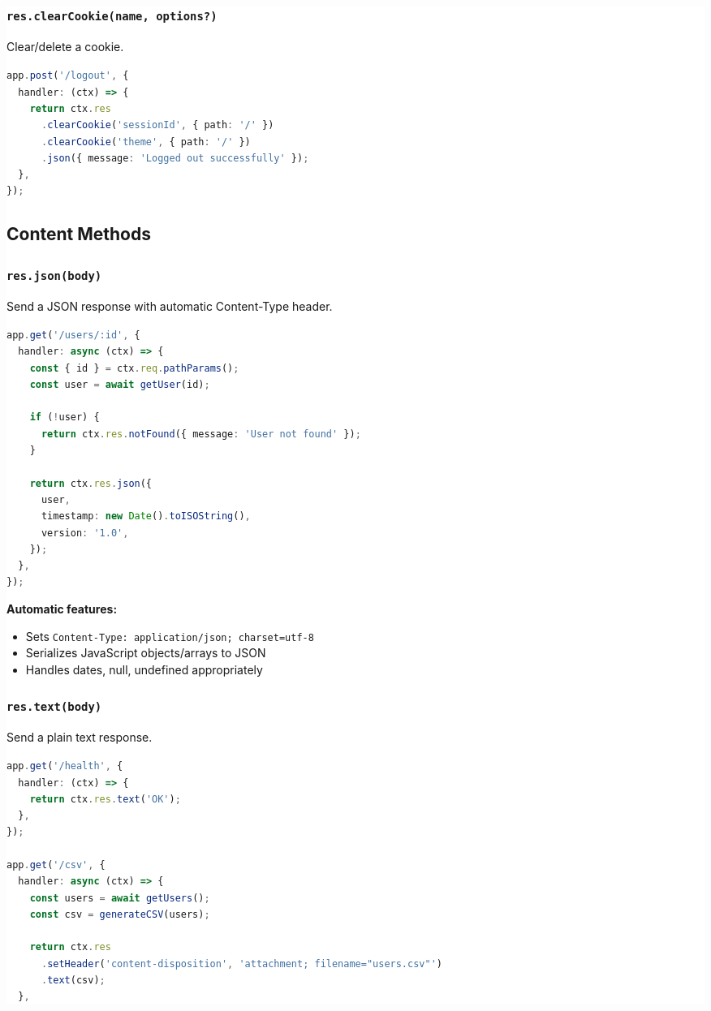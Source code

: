 ### `res.clearCookie(name, options?)`

Clear/delete a cookie.

```typescript
app.post('/logout', {
  handler: (ctx) => {
    return ctx.res
      .clearCookie('sessionId', { path: '/' })
      .clearCookie('theme', { path: '/' })
      .json({ message: 'Logged out successfully' });
  },
});
```

## Content Methods

### `res.json(body)`

Send a JSON response with automatic Content-Type header.

```typescript
app.get('/users/:id', {
  handler: async (ctx) => {
    const { id } = ctx.req.pathParams();
    const user = await getUser(id);

    if (!user) {
      return ctx.res.notFound({ message: 'User not found' });
    }

    return ctx.res.json({
      user,
      timestamp: new Date().toISOString(),
      version: '1.0',
    });
  },
});
```

**Automatic features:**

- Sets `Content-Type: application/json; charset=utf-8`
- Serializes JavaScript objects/arrays to JSON
- Handles dates, null, undefined appropriately

### `res.text(body)`

Send a plain text response.

```typescript
app.get('/health', {
  handler: (ctx) => {
    return ctx.res.text('OK');
  },
});

app.get('/csv', {
  handler: async (ctx) => {
    const users = await getUsers();
    const csv = generateCSV(users);

    return ctx.res
      .setHeader('content-disposition', 'attachment; filename="users.csv"')
      .text(csv);
  },
```